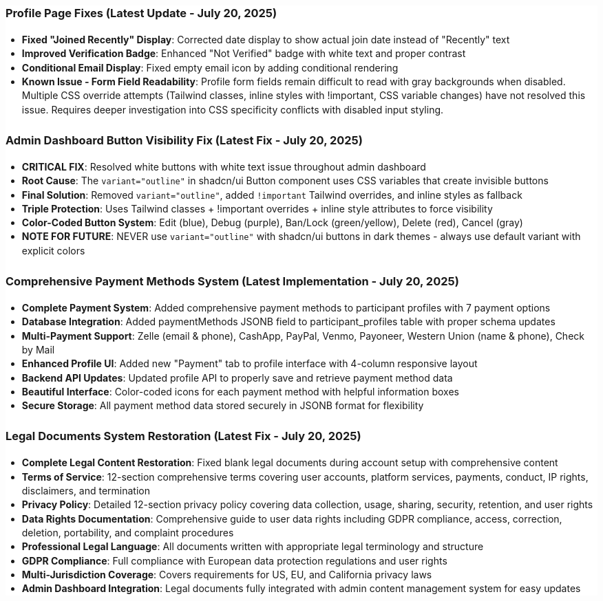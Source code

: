 ### Profile Page Fixes (Latest Update - July 20, 2025)
- **Fixed "Joined Recently" Display**: Corrected date display to show actual join date instead of "Recently" text
- **Improved Verification Badge**: Enhanced "Not Verified" badge with white text and proper contrast
- **Conditional Email Display**: Fixed empty email icon by adding conditional rendering
- **Known Issue - Form Field Readability**: Profile form fields remain difficult to read with gray backgrounds when disabled. Multiple CSS override attempts (Tailwind classes, inline styles with !important, CSS variable changes) have not resolved this issue. Requires deeper investigation into CSS specificity conflicts with disabled input styling.

### Admin Dashboard Button Visibility Fix (Latest Fix - July 20, 2025)
- **CRITICAL FIX**: Resolved white buttons with white text issue throughout admin dashboard
- **Root Cause**: The `variant="outline"` in shadcn/ui Button component uses CSS variables that create invisible buttons
- **Final Solution**: Removed `variant="outline"`, added `!important` Tailwind overrides, and inline styles as fallback
- **Triple Protection**: Uses Tailwind classes + !important overrides + inline style attributes to force visibility
- **Color-Coded Button System**: Edit (blue), Debug (purple), Ban/Lock (green/yellow), Delete (red), Cancel (gray)
- **NOTE FOR FUTURE**: NEVER use `variant="outline"` with shadcn/ui buttons in dark themes - always use default variant with explicit colors

### Comprehensive Payment Methods System (Latest Implementation - July 20, 2025)
- **Complete Payment System**: Added comprehensive payment methods to participant profiles with 7 payment options
- **Database Integration**: Added paymentMethods JSONB field to participant_profiles table with proper schema updates
- **Multi-Payment Support**: Zelle (email & phone), CashApp, PayPal, Venmo, Payoneer, Western Union (name & phone), Check by Mail
- **Enhanced Profile UI**: Added new "Payment" tab to profile interface with 4-column responsive layout
- **Backend API Updates**: Updated profile API to properly save and retrieve payment method data
- **Beautiful Interface**: Color-coded icons for each payment method with helpful information boxes
- **Secure Storage**: All payment method data stored securely in JSONB format for flexibility

### Legal Documents System Restoration (Latest Fix - July 20, 2025)
- **Complete Legal Content Restoration**: Fixed blank legal documents during account setup with comprehensive content
- **Terms of Service**: 12-section comprehensive terms covering user accounts, platform services, payments, conduct, IP rights, disclaimers, and termination
- **Privacy Policy**: Detailed 12-section privacy policy covering data collection, usage, sharing, security, retention, and user rights
- **Data Rights Documentation**: Comprehensive guide to user data rights including GDPR compliance, access, correction, deletion, portability, and complaint procedures
- **Professional Legal Language**: All documents written with appropriate legal terminology and structure
- **GDPR Compliance**: Full compliance with European data protection regulations and user rights
- **Multi-Jurisdiction Coverage**: Covers requirements for US, EU, and California privacy laws
- **Admin Dashboard Integration**: Legal documents fully integrated with admin content management system for easy updates
